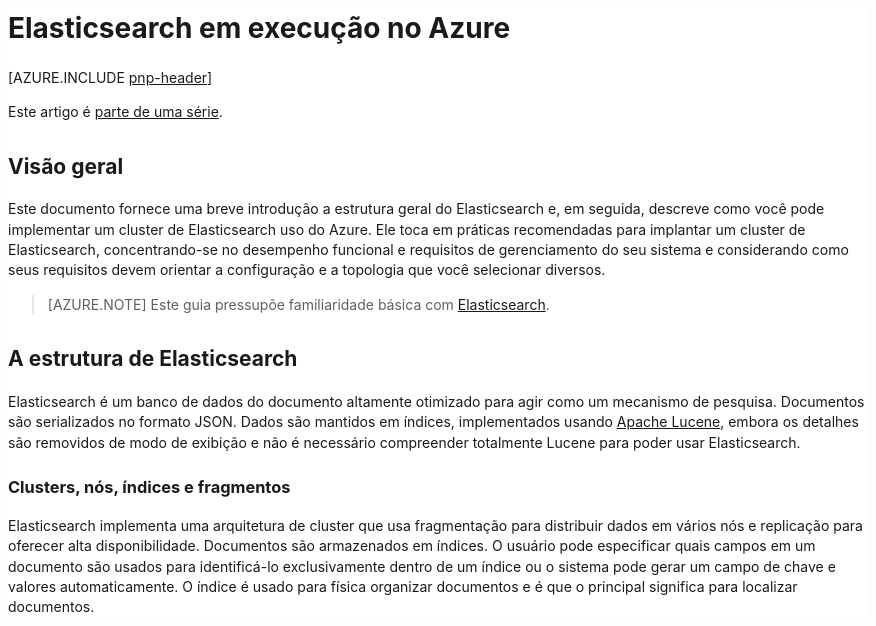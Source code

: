 <properties
   pageTitle="Executando Elasticsearch no Azure | Microsoft Azure"
   description="Como instalar, configurar e executar Elasticsearch no Azure."
   services=""
   documentationCenter="na"
   authors="dragon119"
   manager="bennage"
   editor=""
   tags=""/>

<tags
   ms.service="guidance"
   ms.devlang="na"
   ms.topic="article"
   ms.tgt_pltfrm="na"
   ms.workload="na"
   ms.date="09/22/2016"
   ms.author="masashin"/>

# <a name="running-elasticsearch-on-azure"></a>Elasticsearch em execução no Azure

[AZURE.INCLUDE [pnp-header](../../includes/guidance-pnp-header-include.md)]

Este artigo é [parte de uma série](guidance-elasticsearch.md). 

## <a name="overview"></a>Visão geral

Este documento fornece uma breve introdução a estrutura geral do Elasticsearch e, em seguida, descreve como você pode implementar um cluster de Elasticsearch uso do Azure. Ele toca em práticas recomendadas para implantar um cluster de Elasticsearch, concentrando-se no desempenho funcional e requisitos de gerenciamento do seu sistema e considerando como seus requisitos devem orientar a configuração e a topologia que você selecionar diversos.

> [AZURE.NOTE] Este guia pressupõe familiaridade básica com [Elasticsearch][].

## <a name="the-structure-of-elasticsearch"></a>A estrutura de Elasticsearch 

Elasticsearch é um banco de dados do documento altamente otimizado para agir como um mecanismo de pesquisa. Documentos são serializados no formato JSON. Dados são mantidos em índices, implementados usando [Apache Lucene][], embora os detalhes são removidos de modo de exibição e não é necessário compreender totalmente Lucene para poder usar Elasticsearch.

### <a name="clusters-nodes-indexes-and-shards"></a>Clusters, nós, índices e fragmentos

Elasticsearch implementa uma arquitetura de cluster que usa fragmentação para distribuir dados em vários nós e replicação para oferecer alta disponibilidade. Documentos são armazenados em índices. O usuário pode especificar quais campos em um documento são usados para identificá-lo exclusivamente dentro de um índice ou o sistema pode gerar um campo de chave e valores automaticamente. O índice é usado para física organizar documentos e é que o principal significa para localizar documentos. 


[Running Elasticsearch on Azure]: guidance-elasticsearch-running-on-azure.md
[Ajuste de desempenho de inclusão de dados para Elasticsearch no Azure]: guidance-elasticsearch-tuning-data-ingestion-performance.md
[Criando um ambiente de teste para Elasticsearch no Azure de desempenho]: guidance-elasticsearch-creating-performance-testing-environment.md
[Implementing a JMeter Test Plan for Elasticsearch]: guidance-elasticsearch-implementing-jmeter-test-plan.md
[Deploying a JMeter JUnit Sampler for Testing Elasticsearch Performance]: guidance-elasticsearch-deploying-jmeter-junit-sampler.md
[Ajuste de desempenho de consulta para Elasticsearch no Azure e de agregação de dados]: guidance-elasticsearch-tuning-data-aggregation-and-query-performance.md
[Configuring Resilience and Recovery on Elasticsearch on Azure]: guidance-elasticsearch-configuring-resilience-and-recovery.md
[Running the Automated Elasticsearch Resiliency Tests]: guidance-elasticsearch-configuring-resilience-and-recovery
[Apache JMeter]: http://jmeter.apache.org/
[Apache Lucene]: https://lucene.apache.org/
[Criptografia de disco Azure para Windows e Linux IaaS VMs Preview]: ../azure-security-disk-encryption.md
[Balanceador de carga Azure]: ../load-balancer/load-balancer-overview.md
[Rota expressa]: ../expressroute/expressroute-introduction.md
[Balanceador de carga interno]:  ../load-balancer/load-balancer-internal-overview.md
[Tamanhos para máquinas virtuais]: ../virtual-machines/virtual-machines-linux-sizes.md
[Requisitos de memória]: #memory-requirements
[Requisitos de rede]: #network-requirements
[Descoberta de nó]: #node-discovery
[Query Tuning]: #query-tuning
[elasticsearch-scripts]: https://github.com/mspnp/azure-guidance/tree/master/scripts/ps
[A Highly Available Cloud Storage Service with Strong Consistency]: http://blogs.msdn.com/b/windowsazurestorage/archive/2011/11/20/windows-azure-storage-a-highly-available-cloud-storage-service-with-strong-consistency.aspx
[Plug-in do Azure nuvem]: https://www.elastic.co/blog/azure-cloud-plugin-for-elasticsearch
[Diagnóstico do Azure com o Portal do Azure]: https://azure.microsoft.com/blog/windows-azure-virtual-machine-monitoring-with-wad-extension/
[Pacote de gerenciamento de operações Azure]: https://www.microsoft.com/server-cloud/operations-management-suite/overview.aspx
[Azure Quickstart Templates]: https://azure.microsoft.com/documentation/templates/
[Bigdesk]: http://bigdesk.org/
[gato APIs]: https://www.elastic.co/guide/en/elasticsearch/reference/1.7/cat.html
[Configurar o translog]: https://www.elastic.co/guide/en/elasticsearch/reference/current/index-modules-translog.html
[roteamento personalizado]: https://www.elastic.co/guide/en/elasticsearch/reference/current/mapping-routing-field.html
[Valores de documento]: https://www.elastic.co/guide/en/elasticsearch/guide/current/doc-values.html
[Elasticsearch]: https://www.elastic.co/products/elasticsearch
[Cabeça Elasticsearch]: https://mobz.github.io/elasticsearch-head/
[Elasticsearch.Net & ANINHAR]: http://nest.azurewebsites.net/
[elasticsearch-resilience-recovery]: guidance-elasticsearch-configuring-resilience-and-recovery.md
[Módulo de restauração e Elasticsearch instantâneo]: https://www.elastic.co/guide/en/elasticsearch/reference/current/modules-snapshots.html
[Simular índice por usuário com Aliases]: https://www.elastic.co/guide/en/elasticsearch/guide/current/faking-it.html
[separador de circuito de dados do campo]: https://www.elastic.co/guide/en/elasticsearch/reference/current/circuit-breaker.html#fielddata-circuit-breaker
[Forçar direta]: https://www.elastic.co/guide/en/elasticsearch/reference/2.1/indices-forcemerge.html
[gossiping]: https://en.wikipedia.org/wiki/Gossip_protocol
[Kibana]: https://www.elastic.co/downloads/kibana
[Kopf]: https://github.com/lmenezes/elasticsearch-kopf
[Logstash]: https://www.elastic.co/products/logstash
[Explosão de mapeamento]: https://www.elastic.co/blog/found-crash-elasticsearch#mapping-explosion
[Marvel]: https://www.elastic.co/products/marvel
[Diagnóstico do Microsoft Azure com ELK]: http://aka.ms/AzureDiagnosticsElk
[Monitoramento nós individuais]: https://www.elastic.co/guide/en/elasticsearch/guide/current/_monitoring_individual_nodes.html#_monitoring_individual_nodes
[nginx]: http://nginx.org/en/
[API do cliente de nó]: https://www.elastic.co/guide/en/elasticsearch/client/java-api/current/client.html
[Otimizar]: https://www.elastic.co/guide/en/elasticsearch/reference/1.7/indices-optimize.html
[Plug-in de alterações de PubNub]: http://www.pubnub.com/blog/quick-start-realtime-geo-replication-for-elasticsearch/
[separador de circuito de solicitação]: https://www.elastic.co/guide/en/elasticsearch/reference/current/circuit-breaker.html#request-circuit-breaker
[Protetor de pesquisa]: https://github.com/floragunncom/search-guard
[Proteção]: https://www.elastic.co/products/shield
[Transport Client API]: https://www.elastic.co/guide/en/elasticsearch/client/java-api/current/transport-client.html
[nós tribo]: https://www.elastic.co/blog/tribe-node
[vmss]: https://azure.microsoft.com/documentation/services/virtual-machine-scale-sets/
[Inspetor]: https://www.elastic.co/products/watcher
[Zen]: https://www.elastic.co/guide/en/elasticsearch/reference/current/modules-discovery-zen.html